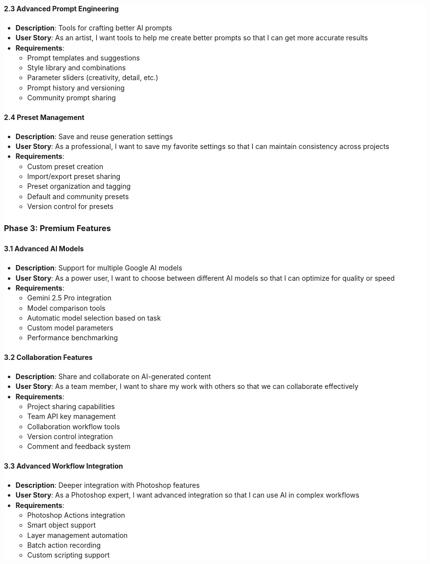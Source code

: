 #### 2.3 Advanced Prompt Engineering
- **Description**: Tools for crafting better AI prompts
- **User Story**: As an artist, I want tools to help me create better prompts so that I can get more accurate results
- **Requirements**:
  - Prompt templates and suggestions
  - Style library and combinations
  - Parameter sliders (creativity, detail, etc.)
  - Prompt history and versioning
  - Community prompt sharing

#### 2.4 Preset Management
- **Description**: Save and reuse generation settings
- **User Story**: As a professional, I want to save my favorite settings so that I can maintain consistency across projects
- **Requirements**:
  - Custom preset creation
  - Import/export preset sharing
  - Preset organization and tagging
  - Default and community presets
  - Version control for presets

### Phase 3: Premium Features

#### 3.1 Advanced AI Models
- **Description**: Support for multiple Google AI models
- **User Story**: As a power user, I want to choose between different AI models so that I can optimize for quality or speed
- **Requirements**:
  - Gemini 2.5 Pro integration
  - Model comparison tools
  - Automatic model selection based on task
  - Custom model parameters
  - Performance benchmarking

#### 3.2 Collaboration Features
- **Description**: Share and collaborate on AI-generated content
- **User Story**: As a team member, I want to share my work with others so that we can collaborate effectively
- **Requirements**:
  - Project sharing capabilities
  - Team API key management
  - Collaboration workflow tools
  - Version control integration
  - Comment and feedback system

#### 3.3 Advanced Workflow Integration
- **Description**: Deeper integration with Photoshop features
- **User Story**: As a Photoshop expert, I want advanced integration so that I can use AI in complex workflows
- **Requirements**:
  - Photoshop Actions integration
  - Smart object support
  - Layer management automation
  - Batch action recording
  - Custom scripting support
